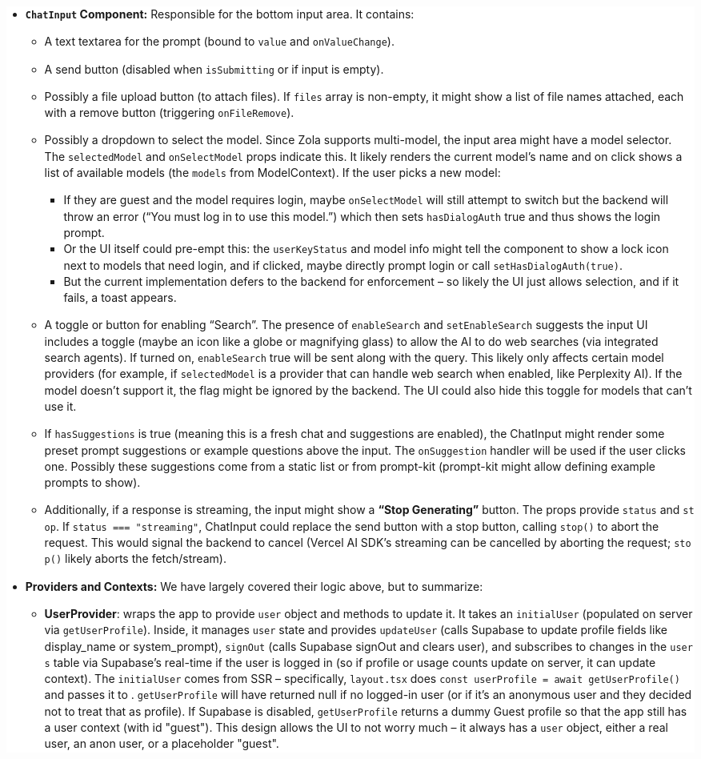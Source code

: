 * **`ChatInput` Component:** Responsible for the bottom input area. It contains:

  * A text textarea for the prompt (bound to `value` and `onValueChange`).

  * A send button (disabled when `isSubmitting` or if input is empty).

  * Possibly a file upload button (to attach files). If `files` array is non-empty, it might show a list of file names attached, each with a remove button (triggering `onFileRemove`).

  * Possibly a dropdown to select the model. Since Zola supports multi-model, the input area might have a model selector. The `selectedModel` and `onSelectModel` props indicate this. It likely renders the current model’s name and on click shows a list of available models (the `models` from ModelContext). If the user picks a new model:

    * If they are guest and the model requires login, maybe `onSelectModel` will still attempt to switch but the backend will throw an error (“You must log in to use this model.”) which then sets `hasDialogAuth` true and thus shows the login prompt.
    * Or the UI itself could pre-empt this: the `userKeyStatus` and model info might tell the component to show a lock icon next to models that need login, and if clicked, maybe directly prompt login or call `setHasDialogAuth(true)`.
    * But the current implementation defers to the backend for enforcement – so likely the UI just allows selection, and if it fails, a toast appears.

  * A toggle or button for enabling “Search”. The presence of `enableSearch` and `setEnableSearch` suggests the input UI includes a toggle (maybe an icon like a globe or magnifying glass) to allow the AI to do web searches (via integrated search agents). If turned on, `enableSearch` true will be sent along with the query. This likely only affects certain model providers (for example, if `selectedModel` is a provider that can handle web search when enabled, like Perplexity AI). If the model doesn’t support it, the flag might be ignored by the backend. The UI could also hide this toggle for models that can’t use it.

  * If `hasSuggestions` is true (meaning this is a fresh chat and suggestions are enabled), the ChatInput might render some preset prompt suggestions or example questions above the input. The `onSuggestion` handler will be used if the user clicks one. Possibly these suggestions come from a static list or from prompt-kit (prompt-kit might allow defining example prompts to show).

  * Additionally, if a response is streaming, the input might show a **“Stop Generating”** button. The props provide `status` and `stop`. If `status === "streaming"`, ChatInput could replace the send button with a stop button, calling `stop()` to abort the request. This would signal the backend to cancel (Vercel AI SDK’s streaming can be cancelled by aborting the request; `stop()` likely aborts the fetch/stream).

* **Providers and Contexts:** We have largely covered their logic above, but to summarize:

  * **UserProvider**: wraps the app to provide `user` object and methods to update it. It takes an `initialUser` (populated on server via `getUserProfile`). Inside, it manages `user` state and provides `updateUser` (calls Supabase to update profile fields like display\_name or system\_prompt), `signOut` (calls Supabase signOut and clears user), and subscribes to changes in the `users` table via Supabase’s real-time if the user is logged in (so if profile or usage counts update on server, it can update context). The `initialUser` comes from SSR – specifically, `layout.tsx` does `const userProfile = await getUserProfile()` and passes it to <UserProvider initialUser={userProfile}>. `getUserProfile` will have returned null if no logged-in user (or if it’s an anonymous user and they decided not to treat that as profile). If Supabase is disabled, `getUserProfile` returns a dummy Guest profile so that the app still has a user context (with id "guest"). This design allows the UI to not worry much – it always has a `user` object, either a real user, an anon user, or a placeholder "guest".
